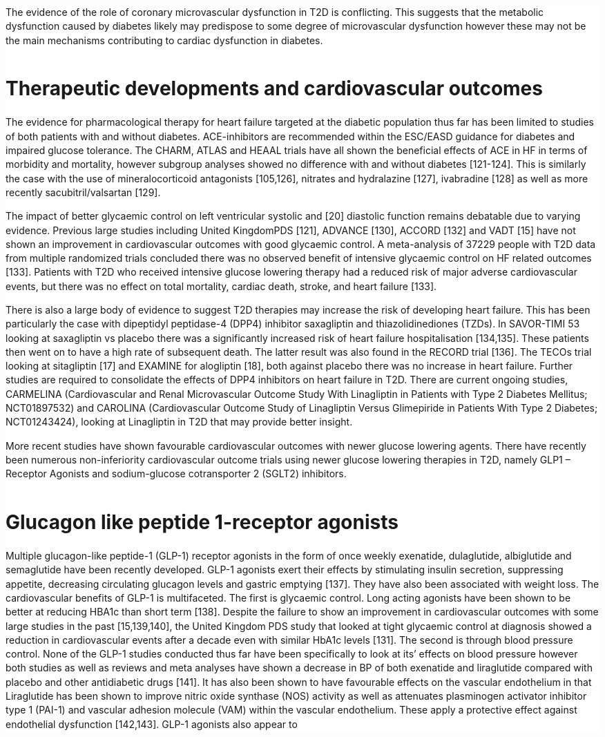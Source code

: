 The evidence of the role of coronary microvascular dysfunction in T2D is conflicting. This suggests that the metabolic dysfunction caused by diabetes likely may predispose to some degree of microvascular dysfunction however these may not be the main mechanisms contributing to cardiac dysfunction in diabetes.

# Therapeutic developments and cardiovascular outcomes

The evidence for pharmacological therapy for heart failure targeted at the diabetic population thus far has been limited to studies of both patients with and without diabetes. ACE-inhibitors are recommended within the ESC/EASD guidance for diabetes and impaired glucose tolerance. The CHARM, ATLAS and HEAAL trials have all shown the beneficial effects of ACE in HF in terms of morbidity and mortality, however subgroup analyses showed no difference with and without diabetes [121-124]. This is similarly the case with the use of mineralocorticoid antagonists [105,126], nitrates and hydralazine [127], ivabradine [128] as well as more recently sacubitril/valsartan [129].

The impact of better glycaemic control on left ventricular systolic and [20] diastolic function remains debatable due to varying evidence. Previous large studies including United KingdomPDS [121], ADVANCE [130], ACCORD [132] and VADT [15] have not shown an improvement in cardiovascular outcomes with good glycaemic control. A meta-analysis of 37229 people with T2D data from multiple randomized trials concluded there was no observed benefit of intensive glycaemic control on HF related outcomes [133]. Patients with T2D who received intensive glucose lowering therapy had a reduced risk of major adverse cardiovascular events, but there was no effect on total mortality, cardiac death, stroke, and heart failure [133].

There is also a large body of evidence to suggest T2D therapies may increase the risk of developing heart failure. This has been particularly the case with dipeptidyl peptidase-4 (DPP4) inhibitor saxagliptin and thiazolidinediones (TZDs). In SAVOR-TIMI 53 looking at saxagliptin vs placebo there was a significantly increased risk of heart failure hospitalisation [134,135]. These patients then went on to have a high rate of subsequent death. The latter result was also found in the RECORD trial [136]. The TECOs trial looking at sitagliptin [17] and EXAMINE for alogliptin [18], both against placebo there was no increase in heart failure. Further studies are required to consolidate the effects of DPP4 inhibitors on heart failure in T2D. There are current ongoing studies, CARMELINA (Cardiovascular and Renal Microvascular Outcome Study With Linagliptin in Patients with Type 2 Diabetes Mellitus; NCT01897532) and CAROLINA (Cardiovascular Outcome Study of Linagliptin Versus Glimepiride in Patients With Type 2 Diabetes; NCT01243424), looking at Linagliptin in T2D that may provide better insight.

More recent studies have shown favourable cardiovascular outcomes with newer glucose lowering agents. There have recently been numerous non-inferiority cardiovascular outcome trials using newer glucose lowering therapies in T2D, namely GLP1 – Receptor Agonists and sodium-glucose cotransporter 2 (SGLT2) inhibitors.

# Glucagon like peptide 1-receptor agonists

Multiple glucagon-like peptide-1 (GLP-1) receptor agonists in the form of once weekly exenatide, dulaglutide, albiglutide and semaglutide have been recently developed. GLP-1 agonists exert their effects by stimulating insulin secretion, suppressing appetite, decreasing circulating glucagon levels and gastric emptying [137]. They have also been associated with weight loss. The cardiovascular benefits of GLP-1 is multifaceted. The first is glycaemic control. Long acting agonists have been shown to be better at reducing HBA1c than short term [138]. Despite the failure to show an improvement in cardiovascular outcomes with some large studies in the past [15,139,140], the United Kingdom PDS study that looked at tight glycaemic control at diagnosis showed a reduction in cardiovascular events after a decade even with similar HbA1c levels [131]. The second is through blood pressure control. None of the GLP-1 studies conducted thus far have been specifically to look at its’ effects on blood pressure however both studies as well as reviews and meta analyses have shown a decrease in BP of both exenatide and liraglutide compared with placebo and other antidiabetic drugs [141]. It has also been shown to have favourable effects on the vascular endothelium in that Liraglutide has been shown to improve nitric oxide synthase (NOS) activity as well as attenuates plasminogen activator inhibitor type 1 (PAI-1) and vascular adhesion molecule (VAM) within the vascular endothelium. These apply a protective effect against endothelial dysfunction [142,143]. GLP-1 agonists also appear to
